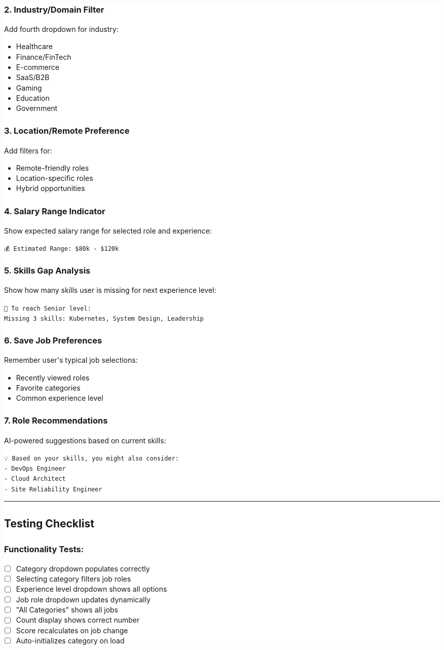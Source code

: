 ### 2. **Industry/Domain Filter**
Add fourth dropdown for industry:
- Healthcare
- Finance/FinTech
- E-commerce
- SaaS/B2B
- Gaming
- Education
- Government

### 3. **Location/Remote Preference**
Add filters for:
- Remote-friendly roles
- Location-specific roles
- Hybrid opportunities

### 4. **Salary Range Indicator**
Show expected salary range for selected role and experience:
```
💰 Estimated Range: $80k - $120k
```

### 5. **Skills Gap Analysis**
Show how many skills user is missing for next experience level:
```
🎯 To reach Senior level:
Missing 3 skills: Kubernetes, System Design, Leadership
```

### 6. **Save Job Preferences**
Remember user's typical job selections:
- Recently viewed roles
- Favorite categories
- Common experience level

### 7. **Role Recommendations**
AI-powered suggestions based on current skills:
```
💡 Based on your skills, you might also consider:
- DevOps Engineer
- Cloud Architect
- Site Reliability Engineer
```

---

## Testing Checklist

### Functionality Tests:
- [ ] Category dropdown populates correctly
- [ ] Selecting category filters job roles
- [ ] Experience level dropdown shows all options
- [ ] Job role dropdown updates dynamically
- [ ] "All Categories" shows all jobs
- [ ] Count display shows correct number
- [ ] Score recalculates on job change
- [ ] Auto-initializes category on load
